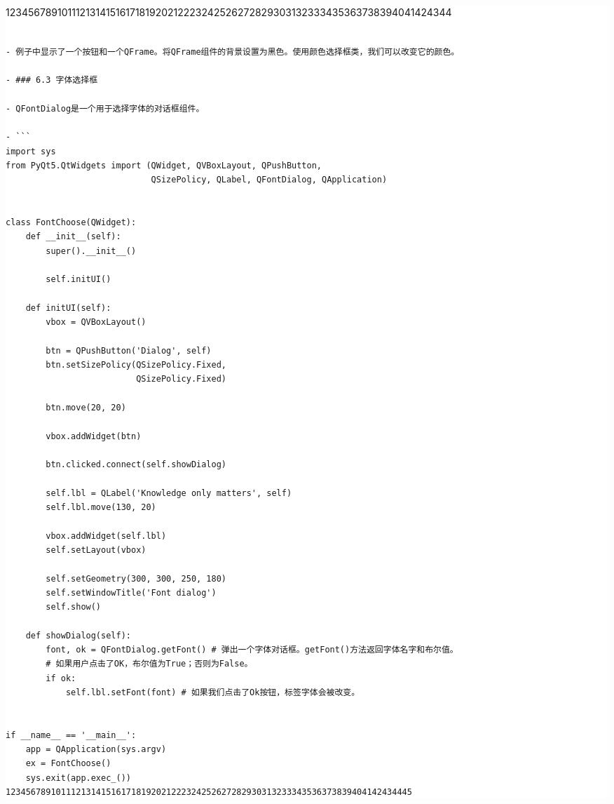   1234567891011121314151617181920212223242526272829303132333435363738394041424344
  ```

- 例子中显示了一个按钮和一个QFrame。将QFrame组件的背景设置为黑色。使用颜色选择框类，我们可以改变它的颜色。

- ### 6.3 字体选择框

- QFontDialog是一个用于选择字体的对话框组件。

- ```
  import sys
  from PyQt5.QtWidgets import (QWidget, QVBoxLayout, QPushButton,
                               QSizePolicy, QLabel, QFontDialog, QApplication)
   
   
  class FontChoose(QWidget):
      def __init__(self):
          super().__init__()
   
          self.initUI()
   
      def initUI(self):
          vbox = QVBoxLayout()
   
          btn = QPushButton('Dialog', self)
          btn.setSizePolicy(QSizePolicy.Fixed,
                            QSizePolicy.Fixed)
   
          btn.move(20, 20)
   
          vbox.addWidget(btn)
   
          btn.clicked.connect(self.showDialog)
   
          self.lbl = QLabel('Knowledge only matters', self)
          self.lbl.move(130, 20)
   
          vbox.addWidget(self.lbl)
          self.setLayout(vbox)
   
          self.setGeometry(300, 300, 250, 180)
          self.setWindowTitle('Font dialog')
          self.show()
   
      def showDialog(self):
          font, ok = QFontDialog.getFont() # 弹出一个字体对话框。getFont()方法返回字体名字和布尔值。
          # 如果用户点击了OK，布尔值为True；否则为False。
          if ok:
              self.lbl.setFont(font) # 如果我们点击了Ok按钮，标签字体会被改变。
   
   
  if __name__ == '__main__':
      app = QApplication(sys.argv)
      ex = FontChoose()
      sys.exit(app.exec_())
  123456789101112131415161718192021222324252627282930313233343536373839404142434445
  ```
